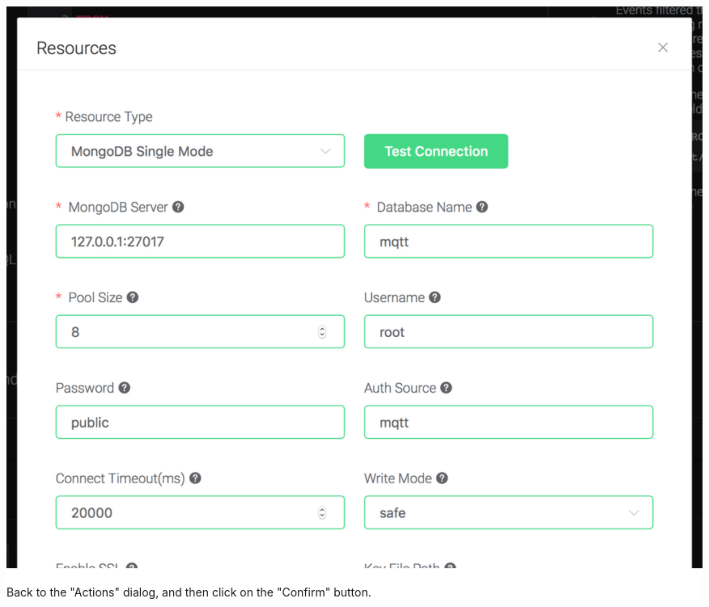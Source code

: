 ![image](./assets/rule-engine/mongo_resource_0.png)

Back to the "Actions" dialog, and then click on the "Confirm" button.
